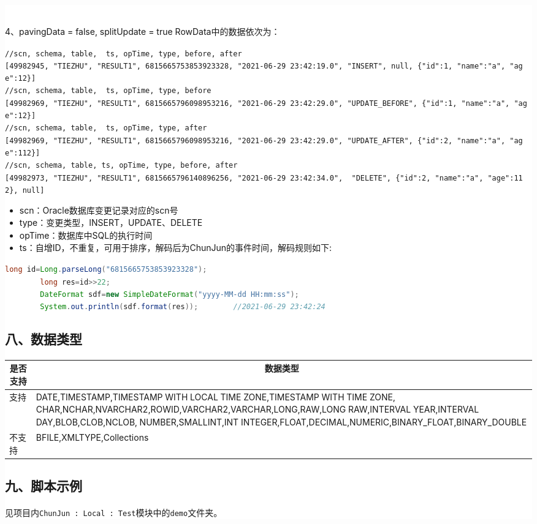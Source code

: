 ```


```

4、pavingData = false, splitUpdate = true RowData中的数据依次为：

```
//scn, schema, table,  ts, opTime, type, before, after
[49982945, "TIEZHU", "RESULT1", 6815665753853923328, "2021-06-29 23:42:19.0", "INSERT", null, {"id":1, "name":"a", "age":12}]
//scn, schema, table,  ts, opTime, type, before
[49982969, "TIEZHU", "RESULT1", 6815665796098953216, "2021-06-29 23:42:29.0", "UPDATE_BEFORE", {"id":1, "name":"a", "age":12}]
//scn, schema, table,  ts, opTime, type, after
[49982969, "TIEZHU", "RESULT1", 6815665796098953216, "2021-06-29 23:42:29.0", "UPDATE_AFTER", {"id":2, "name":"a", "age":112}]
//scn, schema, table, ts, opTime, type, before, after
[49982973, "TIEZHU", "RESULT1", 6815665796140896256, "2021-06-29 23:42:34.0",  "DELETE", {"id":2, "name":"a", "age":112}, null]

```

- scn：Oracle数据库变更记录对应的scn号
- type：变更类型，INSERT，UPDATE、DELETE
- opTime：数据库中SQL的执行时间
- ts：自增ID，不重复，可用于排序，解码后为ChunJun的事件时间，解码规则如下:

```java
long id=Long.parseLong("6815665753853923328");
        long res=id>>22;
        DateFormat sdf=new SimpleDateFormat("yyyy-MM-dd HH:mm:ss");
        System.out.println(sdf.format(res));        //2021-06-29 23:42:24
```

## 八、数据类型

| 是否支持 | 数据类型 |
| --- | --- |
| 支持 | DATE,TIMESTAMP,TIMESTAMP WITH LOCAL TIME ZONE,TIMESTAMP WITH TIME ZONE, CHAR,NCHAR,NVARCHAR2,ROWID,VARCHAR2,VARCHAR,LONG,RAW,LONG RAW,INTERVAL YEAR,INTERVAL DAY,BLOB,CLOB,NCLOB, NUMBER,SMALLINT,INT INTEGER,FLOAT,DECIMAL,NUMERIC,BINARY_FLOAT,BINARY_DOUBLE  |
| 不支持 | BFILE,XMLTYPE,Collections |

## 九、脚本示例

见项目内`ChunJun : Local : Test`模块中的`demo`文件夹。
